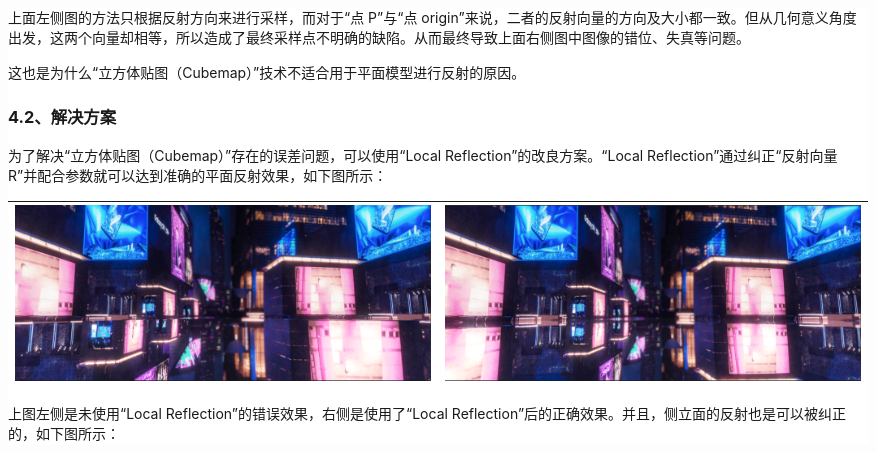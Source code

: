 上面左侧图的方法只根据反射方向来进行采样，而对于“点 P”与“点 origin”来说，二者的反射向量的方向及大小都一致。但从几何意义角度出发，这两个向量却相等，所以造成了最终采样点不明确的缺陷。从而最终导致上面右侧图中图像的错位、失真等问题。

这也是为什么“立方体贴图（Cubemap）”技术不适合用于平面模型进行反射的原因。

### 4.2、解决方案

为了解决“立方体贴图（Cubemap）”存在的误差问题，可以使用“Local Reflection”的改良方案。“Local Reflection”通过纠正“反射向量 R”并配合参数就可以达到准确的平面反射效果，如下图所示：

| ![img](2、基于图像的照明.assets/1690526146966-c4b508e1-325f-4fe5-ba0a-f1407267e48d.png) | ![img](2、基于图像的照明.assets/1690526173790-5b51983d-93c6-472f-8542-2b68e1307c4e.png) |
| :----------------------------------------------------------: | :----------------------------------------------------------: |

上图左侧是未使用“Local Reflection”的错误效果，右侧是使用了“Local Reflection”后的正确效果。并且，侧立面的反射也是可以被纠正的，如下图所示：
